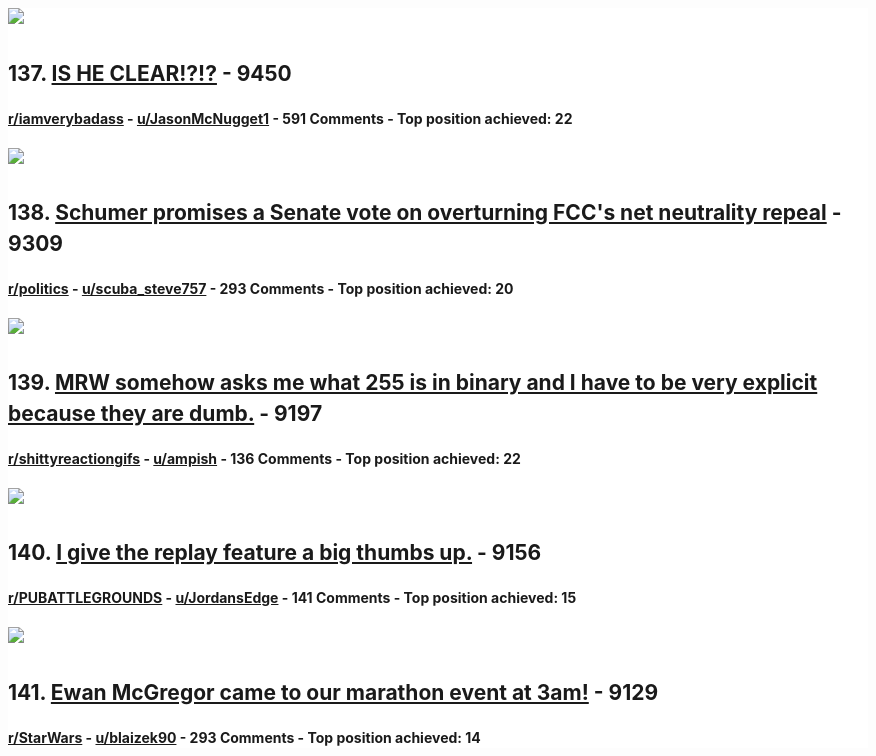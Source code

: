 <a href="https://i.redd.it/zkuhk5uber301.gif"><img src="https://b.thumbs.redditmedia.com/O097OoUnHCkCcAiL4VLK8yd6sMAZljqccSlx1pyDwdc.jpg"></img></a>

## 137. [IS HE CLEAR!?!?](http://reddit.com/r/iamverybadass/comments/7jvw4n/is_he_clear/) - 9450
#### [r/iamverybadass](http://reddit.com/r/iamverybadass) - [u/JasonMcNugget1](http://reddit.com/u/JasonMcNugget1) - 591 Comments - Top position achieved: 22

<a href="https://i.redd.it/uq6je60w9z301.jpg"><img src="https://b.thumbs.redditmedia.com/5EN2uvkb_t8BvI5RLPMsNdRmfeaAXdpIVSQMUKl2dOs.jpg"></img></a>

## 138. [Schumer promises a Senate vote on overturning FCC's net neutrality repeal](http://reddit.com/r/politics/comments/7k2v1f/schumer_promises_a_senate_vote_on_overturning/) - 9309
#### [r/politics](http://reddit.com/r/politics) - [u/scuba_steve757](http://reddit.com/u/scuba_steve757) - 293 Comments - Top position achieved: 20

<a href="http://thehill.com/policy/technology/365169-schumer-promises-a-senate-vote-on-overturning-fccs-net-neutrality-repeal"><img src="https://b.thumbs.redditmedia.com/KRt3ykKlaw9AFWvFPZF-Kvy3OQCr9_ov64r4yIPZNSs.jpg"></img></a>

## 139. [MRW somehow asks me what 255 is in binary and I have to be very explicit because they are dumb.](http://reddit.com/r/shittyreactiongifs/comments/7k0xvt/mrw_somehow_asks_me_what_255_is_in_binary_and_i/) - 9197
#### [r/shittyreactiongifs](http://reddit.com/r/shittyreactiongifs) - [u/ampish](http://reddit.com/u/ampish) - 136 Comments - Top position achieved: 22

<a href="https://media.giphy.com/media/3oxHQqTky2MRao0nK0/giphy.gif"><img src="image"></img></a>

## 140. [I give the replay feature a big thumbs up.](http://reddit.com/r/PUBATTLEGROUNDS/comments/7k31wd/i_give_the_replay_feature_a_big_thumbs_up/) - 9156
#### [r/PUBATTLEGROUNDS](http://reddit.com/r/PUBATTLEGROUNDS) - [u/JordansEdge](http://reddit.com/u/JordansEdge) - 141 Comments - Top position achieved: 15

<a href="https://gfycat.com/MilkyTerrificBee"><img src="https://b.thumbs.redditmedia.com/gEFr_Xw1UCgiLmeH3lO3uw4ThB-TsA72kcWCyr9e_sk.jpg"></img></a>

## 141. [Ewan McGregor came to our marathon event at 3am!](http://reddit.com/r/StarWars/comments/7k0qtt/ewan_mcgregor_came_to_our_marathon_event_at_3am/) - 9129
#### [r/StarWars](http://reddit.com/r/StarWars) - [u/blaizek90](http://reddit.com/u/blaizek90) - 293 Comments - Top position achieved: 14
